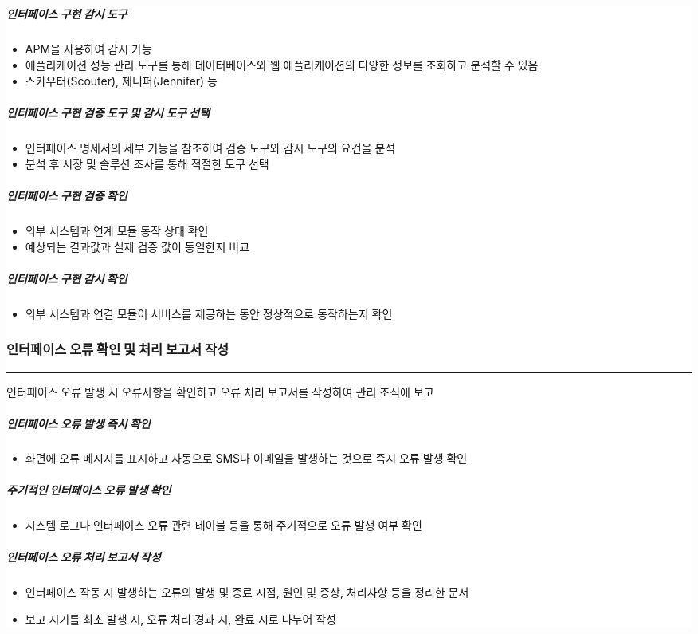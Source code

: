 ##### 인터페이스 구현 감시 도구

- APM을 사용하여 감시 가능
- 애플리케이션 성능 관리 도구를 통해 데이터베이스와 웹 애플리케이션의 다양한 정보를 조회하고 분석할 수 있음
- 스카우터(Scouter), 제니퍼(Jennifer) 등

##### 인터페이스 구현 검증 도구 및 감시 도구 선택

- 인터페이스 명세서의 세부 기능을 참조하여 검증 도구와 감시 도구의 요건을 분석
- 분석 후 시장 및 솔루션 조사를 통해 적절한 도구 선택

##### 인터페이스 구현 검증 확인

- 외부 시스템과 연계 모듈 동작 상태 확인
- 예상되는 결과값과 실제 검증 값이 동일한지 비교

##### 인터페이스 구현 감시 확인

- 외부 시스템과 연결 모듈이 서비스를 제공하는 동안 정상적으로 동작하는지 확인

### 인터페이스 오류 확인 및 처리 보고서 작성

---

인터페이스 오류 발생 시 오류사항을 확인하고 오류 처리 보고서를 작성하여 관리 조직에 보고

##### 인터페이스 오류 발생 즉시 확인

- 화면에 오류 메시지를 표시하고 자동으로 SMS나 이메일을 발생하는 것으로 즉시 오류 발생 확인

##### 주기적인 인터페이스 오류 발생 확인

- 시스템 로그나 인터페이스 오류 관련 테이블 등을 통해 주기적으로 오류 발생 여부 확인

##### 인터페이스 오류 처리 보고서 작성

- 인터페이스 작동 시 발생하는 오류의 발생 및 종료 시점, 원인 및 증상, 처리사항 등을 정리한 문서

- 보고 시기를 최초 발생 시, 오류 처리 경과 시, 완료 시로 나누어 작성
